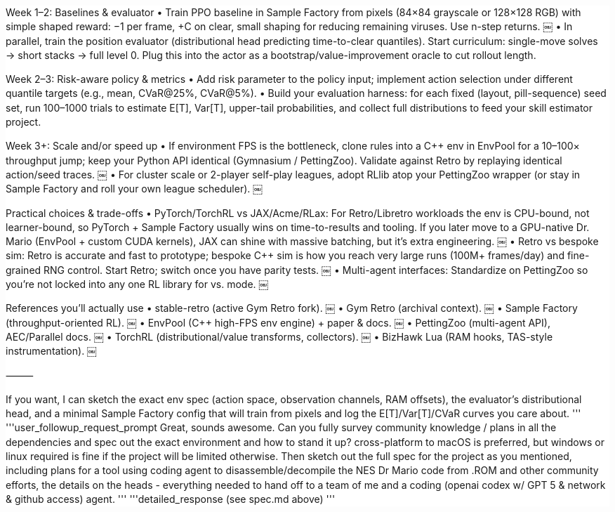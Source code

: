 Week 1–2: Baselines & evaluator
	•	Train PPO baseline in Sample Factory from pixels (84×84 grayscale or 128×128 RGB) with simple shaped reward: −1 per frame, +C on clear, small shaping for reducing remaining viruses. Use n-step returns.  ￼
	•	In parallel, train the position evaluator (distributional head predicting time-to-clear quantiles). Start curriculum: single-move solves → short stacks → full level 0. Plug this into the actor as a bootstrap/value-improvement oracle to cut rollout length.

Week 2–3: Risk-aware policy & metrics
	•	Add risk parameter to the policy input; implement action selection under different quantile targets (e.g., mean, CVaR@25%, CVaR@5%).
	•	Build your evaluation harness: for each fixed (layout, pill-sequence) seed set, run 100–1000 trials to estimate E[T], Var[T], upper-tail probabilities, and collect full distributions to feed your skill estimator project.

Week 3+: Scale and/or speed up
	•	If environment FPS is the bottleneck, clone rules into a C++ env in EnvPool for a 10–100× throughput jump; keep your Python API identical (Gymnasium / PettingZoo). Validate against Retro by replaying identical action/seed traces.  ￼
	•	For cluster scale or 2-player self-play leagues, adopt RLlib atop your PettingZoo wrapper (or stay in Sample Factory and roll your own league scheduler).  ￼

Practical choices & trade-offs
	•	PyTorch/TorchRL vs JAX/Acme/RLax: For Retro/Libretro workloads the env is CPU-bound, not learner-bound, so PyTorch + Sample Factory usually wins on time-to-results and tooling. If you later move to a GPU-native Dr. Mario (EnvPool + custom CUDA kernels), JAX can shine with massive batching, but it’s extra engineering.  ￼
	•	Retro vs bespoke sim: Retro is accurate and fast to prototype; bespoke C++ sim is how you reach very large runs (100M+ frames/day) and fine-grained RNG control. Start Retro; switch once you have parity tests.  ￼
	•	Multi-agent interfaces: Standardize on PettingZoo so you’re not locked into any one RL library for vs. mode.  ￼

References you’ll actually use
	•	stable-retro (active Gym Retro fork).  ￼
	•	Gym Retro (archival context).  ￼
	•	Sample Factory (throughput-oriented RL).  ￼
	•	EnvPool (C++ high-FPS env engine) + paper & docs.  ￼
	•	PettingZoo (multi-agent API), AEC/Parallel docs.  ￼
	•	TorchRL (distributional/value transforms, collectors).  ￼
	•	BizHawk Lua (RAM hooks, TAS-style instrumentation).  ￼

⸻

If you want, I can sketch the exact env spec (action space, observation channels, RAM offsets), the evaluator’s distributional head, and a minimal Sample Factory config that will train from pixels and log the E[T]/Var[T]/CVaR curves you care about.
'''
'''user_followup_request_prompt
Great, sounds awesome. Can you fully survey community knowledge / plans in all the dependencies and spec out the exact environment and how to stand it up? cross-platform to macOS is preferred, but windows or linux required is fine if the project will be limited otherwise. Then sketch out the full spec for the project as you mentioned, including plans for a tool using coding agent to disassemble/decompile the NES Dr Mario code from .ROM and other community efforts, the details on the heads - everything needed to hand off to a team of me and a coding (openai codex w/ GPT 5 & network & github access) agent.
'''
'''detailed_response
(see spec.md above)
'''
